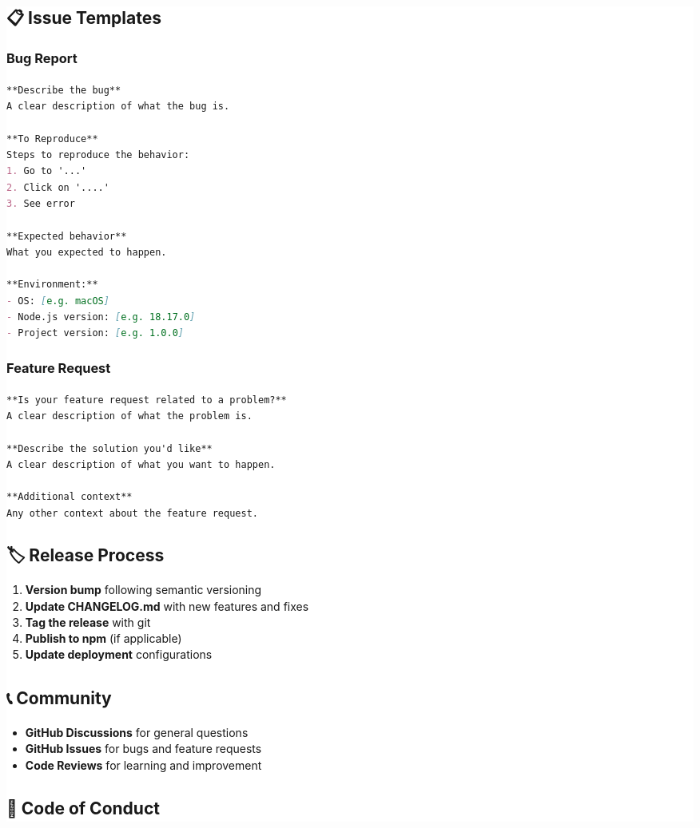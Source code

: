 ## 📋 Issue Templates

### Bug Report
```markdown
**Describe the bug**
A clear description of what the bug is.

**To Reproduce**
Steps to reproduce the behavior:
1. Go to '...'
2. Click on '....'
3. See error

**Expected behavior**
What you expected to happen.

**Environment:**
- OS: [e.g. macOS]
- Node.js version: [e.g. 18.17.0]
- Project version: [e.g. 1.0.0]
```

### Feature Request
```markdown
**Is your feature request related to a problem?**
A clear description of what the problem is.

**Describe the solution you'd like**
A clear description of what you want to happen.

**Additional context**
Any other context about the feature request.
```

## 🏷️ Release Process

1. **Version bump** following semantic versioning
2. **Update CHANGELOG.md** with new features and fixes
3. **Tag the release** with git
4. **Publish to npm** (if applicable)
5. **Update deployment** configurations

## 📞 Community

- **GitHub Discussions** for general questions
- **GitHub Issues** for bugs and feature requests
- **Code Reviews** for learning and improvement

## 📜 Code of Conduct
